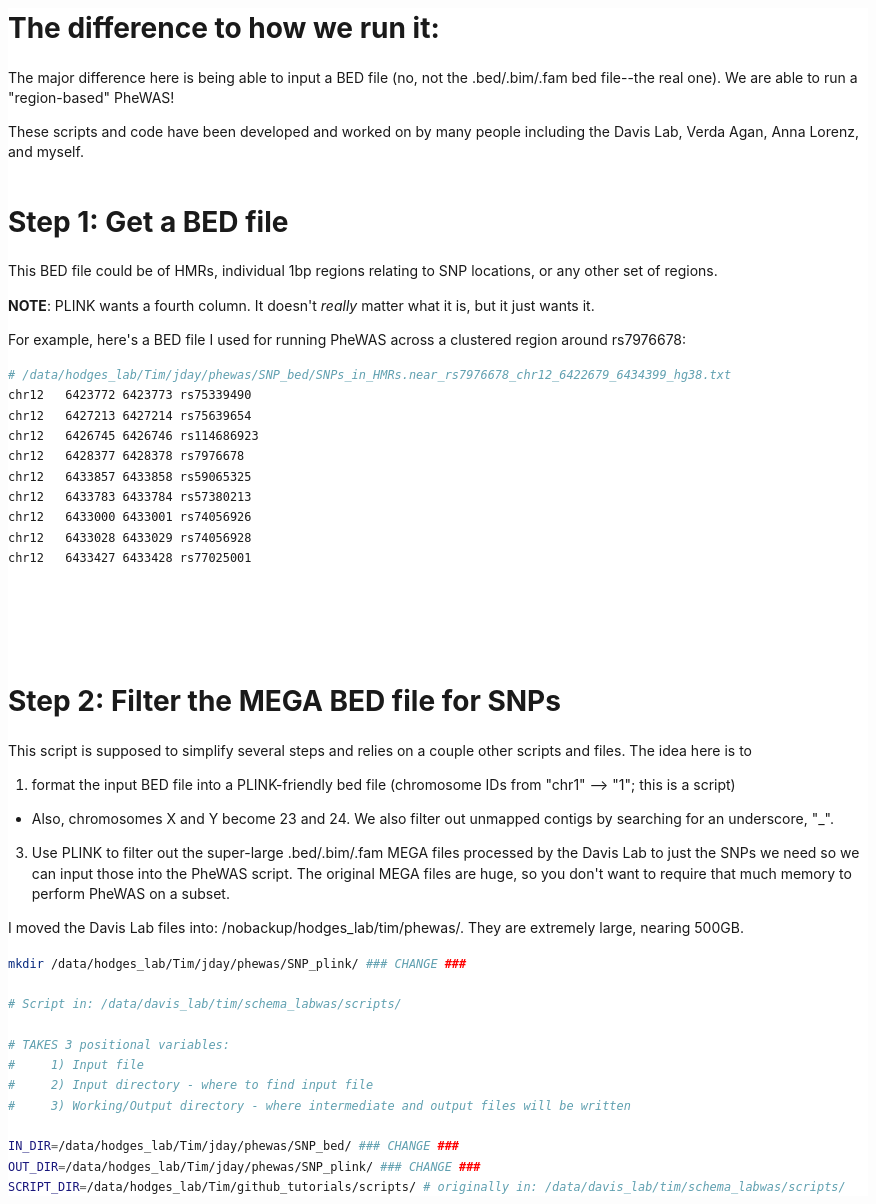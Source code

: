 # The difference to how we run it:
The major difference here is being able to input a BED file (no, not the .bed/.bim/.fam bed file--the real one). We are able to run a "region-based" PheWAS!

These scripts and code have been developed and worked on by many people including the Davis Lab, Verda Agan, Anna Lorenz, and myself. 

# Step 1: Get a BED file
This BED file could be of HMRs, individual 1bp regions relating to SNP locations, or any other set of regions. 

**NOTE**: PLINK wants a fourth column. It doesn't *really* matter what it is, but it just wants it. 

For example, here's a BED file I used for running PheWAS across a clustered region around rs7976678: 

```bash
# /data/hodges_lab/Tim/jday/phewas/SNP_bed/SNPs_in_HMRs.near_rs7976678_chr12_6422679_6434399_hg38.txt
chr12	6423772	6423773	rs75339490
chr12	6427213	6427214	rs75639654
chr12	6426745	6426746	rs114686923
chr12	6428377	6428378	rs7976678
chr12	6433857	6433858	rs59065325
chr12	6433783	6433784	rs57380213
chr12	6433000	6433001	rs74056926
chr12	6433028	6433029	rs74056928
chr12	6433427	6433428	rs77025001
```

<br>
<br>
<br>



# Step 2: Filter the MEGA BED file for SNPs
This script is supposed to simplify several steps and relies on a couple other scripts and files. The idea here is to
1. format the input BED file into a PLINK-friendly bed file (chromosome IDs from "chr1" --> "1"; this is a script)
  - Also, chromosomes X and Y become 23 and 24. We also filter out unmapped contigs by searching for an underscore, "_". 
3. Use PLINK to filter out the super-large .bed/.bim/.fam MEGA files processed by the Davis Lab to just the SNPs we need so we can input those into the PheWAS script. The original MEGA files are huge, so you don't want to require that much memory to perform PheWAS on a subset. 

I moved the Davis Lab files into: /nobackup/hodges_lab/tim/phewas/. They are extremely large, nearing 500GB. 

```bash
mkdir /data/hodges_lab/Tim/jday/phewas/SNP_plink/ ### CHANGE ###

# Script in: /data/davis_lab/tim/schema_labwas/scripts/

# TAKES 3 positional variables:
#     1) Input file
#     2) Input directory - where to find input file
#     3) Working/Output directory - where intermediate and output files will be written

IN_DIR=/data/hodges_lab/Tim/jday/phewas/SNP_bed/ ### CHANGE ###
OUT_DIR=/data/hodges_lab/Tim/jday/phewas/SNP_plink/ ### CHANGE ###
SCRIPT_DIR=/data/hodges_lab/Tim/github_tutorials/scripts/ # originally in: /data/davis_lab/tim/schema_labwas/scripts/
```